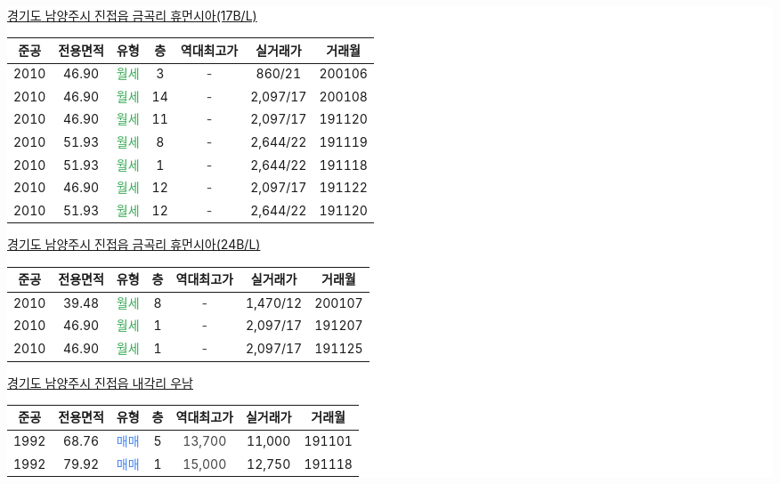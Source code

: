 
<script async src="//pagead2.googlesyndication.com/pagead/js/adsbygoogle.js"></script>

<ins class="adsbygoogle"
     style="display:block"
     data-ad-client="ca-pub-2446590836940007"
     data-ad-slot="1659523306"
     data-ad-format="auto"
     data-full-width-responsive="true"></ins>
<script>
(adsbygoogle = window.adsbygoogle || []).push({});
</script>


[경기도 남양주시 진접읍 금곡리 휴먼시아(17B/L)](https://search.naver.com/search.naver?query=%EA%B2%BD%EA%B8%B0%EB%8F%84+%EB%82%A8%EC%96%91%EC%A3%BC%EC%8B%9C+%EC%A7%84%EC%A0%91%EC%9D%8D+%EA%B8%88%EA%B3%A1%EB%A6%AC+%ED%9C%B4%EB%A8%BC%EC%8B%9C%EC%95%84%2817B%2FL%29)

|준공|전용면적|유형|층|역대최고가|실거래가|거래월|
|:---:|:---:|:---:|:---:|:---:|:---:|:---:|
|2010|46.90|<span style="color:#34a853">월세</span>|3|<span style="color:#444444">-</span>|860/21|200106|
|2010|46.90|<span style="color:#34a853">월세</span>|14|<span style="color:#444444">-</span>|2,097/17|200108|
|2010|46.90|<span style="color:#34a853">월세</span>|11|<span style="color:#444444">-</span>|2,097/17|191120|
|2010|51.93|<span style="color:#34a853">월세</span>|8|<span style="color:#444444">-</span>|2,644/22|191119|
|2010|51.93|<span style="color:#34a853">월세</span>|1|<span style="color:#444444">-</span>|2,644/22|191118|
|2010|46.90|<span style="color:#34a853">월세</span>|12|<span style="color:#444444">-</span>|2,097/17|191122|
|2010|51.93|<span style="color:#34a853">월세</span>|12|<span style="color:#444444">-</span>|2,644/22|191120|

[경기도 남양주시 진접읍 금곡리 휴먼시아(24B/L)](https://search.naver.com/search.naver?query=%EA%B2%BD%EA%B8%B0%EB%8F%84+%EB%82%A8%EC%96%91%EC%A3%BC%EC%8B%9C+%EC%A7%84%EC%A0%91%EC%9D%8D+%EA%B8%88%EA%B3%A1%EB%A6%AC+%ED%9C%B4%EB%A8%BC%EC%8B%9C%EC%95%84%2824B%2FL%29)

|준공|전용면적|유형|층|역대최고가|실거래가|거래월|
|:---:|:---:|:---:|:---:|:---:|:---:|:---:|
|2010|39.48|<span style="color:#34a853">월세</span>|8|<span style="color:#444444">-</span>|1,470/12|200107|
|2010|46.90|<span style="color:#34a853">월세</span>|1|<span style="color:#444444">-</span>|2,097/17|191207|
|2010|46.90|<span style="color:#34a853">월세</span>|1|<span style="color:#444444">-</span>|2,097/17|191125|

[경기도 남양주시 진접읍 내각리 우남](https://search.naver.com/search.naver?query=%EA%B2%BD%EA%B8%B0%EB%8F%84+%EB%82%A8%EC%96%91%EC%A3%BC%EC%8B%9C+%EC%A7%84%EC%A0%91%EC%9D%8D+%EB%82%B4%EA%B0%81%EB%A6%AC+%EC%9A%B0%EB%82%A8)

|준공|전용면적|유형|층|역대최고가|실거래가|거래월|
|:---:|:---:|:---:|:---:|:---:|:---:|:---:|
|1992|68.76|<span style="color:#4285f3">매매</span>|5|<span style="color:#444444">13,700</span>|11,000|191101|
|1992|79.92|<span style="color:#4285f3">매매</span>|1|<span style="color:#444444">15,000</span>|12,750|191118|
